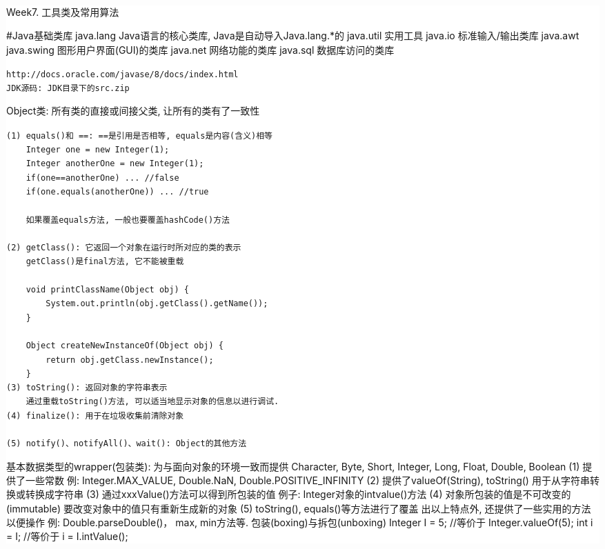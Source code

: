 Week7. 工具类及常用算法

#Java基础类库
    java.lang Java语言的核心类库, Java是自动导入Java.lang.*的
    java.util 实用工具
    java.io   标准输入/输出类库
    java.awt java.swing 图形用户界面(GUI)的类库
    java.net  网络功能的类库
    java.sql  数据库访问的类库

    http://docs.oracle.com/javase/8/docs/index.html
    JDK源码: JDK目录下的src.zip

Object类: 所有类的直接或间接父类, 让所有的类有了一致性

    (1) equals()和 ==: ==是引用是否相等, equals是内容(含义)相等
        Integer one = new Integer(1);
        Integer anotherOne = new Integer(1);
        if(one==anotherOne) ... //false
        if(one.equals(anotherOne)) ... //true

        如果覆盖equals方法, 一般也要覆盖hashCode()方法

    (2) getClass(): 它返回一个对象在运行时所对应的类的表示
        getClass()是final方法, 它不能被重载

        void printClassName(Object obj) {
            System.out.println(obj.getClass().getName());
        }

        Object createNewInstanceOf(Object obj) {
            return obj.getClass.newInstance();
        }
    (3) toString(): 返回对象的字符串表示
        通过重载toString()方法, 可以适当地显示对象的信息以进行调试.
    (4) finalize(): 用于在垃圾收集前清除对象

    (5) notify()、notifyAll()、wait(): Object的其他方法

基本数据类型的wrapper(包装类): 为与面向对象的环境一致而提供
    Character, Byte, Short, Integer, Long, Float, Double, Boolean
    (1) 提供了一些常数
        例: Integer.MAX_VALUE, Double.NaN, Double.POSITIVE_INFINITY
    (2) 提供了valueOf(String), toString()
        用于从字符串转换或转换成字符串
    (3) 通过xxxValue()方法可以得到所包装的值
        例子: Integer对象的intvalue()方法 
    (4) 对象所包装的值是不可改变的(immutable)
        要改变对象中的值只有重新生成新的对象
    (5) toString(), equals()等方法进行了覆盖
    出以上特点外, 还提供了一些实用的方法以便操作
        例: Double.parseDouble()， max, min方法等.
包装(boxing)与拆包(unboxing)
    Integer I = 5; //等价于 Integer.valueOf(5);
    int i = I;     //等价于 i = I.intValue();
